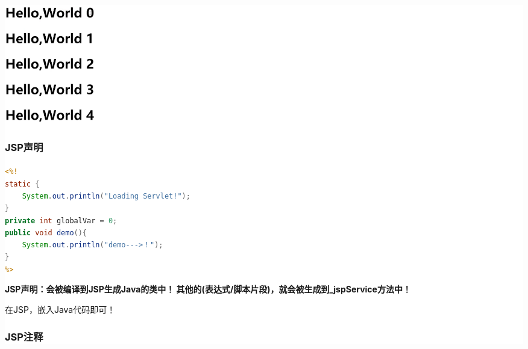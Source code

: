 <img src="JavaWeb.assets/image-20230323143501472.png" alt="image-20230323143501472" style="zoom:33%;" />

### JSP声明

```jsp
<%!
static {
    System.out.println("Loading Servlet!");
}
private int globalVar = 0;
public void demo(){
    System.out.println("demo--->！");
}
%>
```

**JSP声明：会被编译到JSP生成Java的类中！ 其他的(表达式/脚本片段)，就会被生成到_jspService方法中！**

在JSP，嵌入Java代码即可！

### JSP注释
